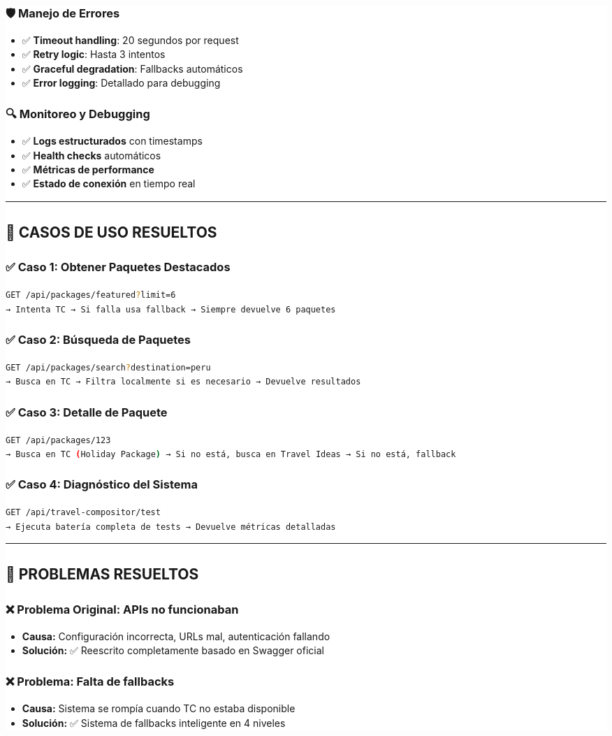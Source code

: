 ### 🛡️ Manejo de Errores

- ✅ **Timeout handling**: 20 segundos por request
- ✅ **Retry logic**: Hasta 3 intentos
- ✅ **Graceful degradation**: Fallbacks automáticos
- ✅ **Error logging**: Detallado para debugging

### 🔍 Monitoreo y Debugging

- ✅ **Logs estructurados** con timestamps
- ✅ **Health checks** automáticos
- ✅ **Métricas de performance**
- ✅ **Estado de conexión** en tiempo real

---

## 🎯 CASOS DE USO RESUELTOS

### ✅ Caso 1: Obtener Paquetes Destacados
```bash
GET /api/packages/featured?limit=6
→ Intenta TC → Si falla usa fallback → Siempre devuelve 6 paquetes
```

### ✅ Caso 2: Búsqueda de Paquetes
```bash
GET /api/packages/search?destination=peru
→ Busca en TC → Filtra localmente si es necesario → Devuelve resultados
```

### ✅ Caso 3: Detalle de Paquete
```bash
GET /api/packages/123
→ Busca en TC (Holiday Package) → Si no está, busca en Travel Ideas → Si no está, fallback
```

### ✅ Caso 4: Diagnóstico del Sistema
```bash
GET /api/travel-compositor/test
→ Ejecuta batería completa de tests → Devuelve métricas detalladas
```

---

## 🚨 PROBLEMAS RESUELTOS

### ❌ Problema Original: APIs no funcionaban
- **Causa:** Configuración incorrecta, URLs mal, autenticación fallando
- **Solución:** ✅ Reescrito completamente basado en Swagger oficial

### ❌ Problema: Falta de fallbacks
- **Causa:** Sistema se rompía cuando TC no estaba disponible
- **Solución:** ✅ Sistema de fallbacks inteligente en 4 niveles
